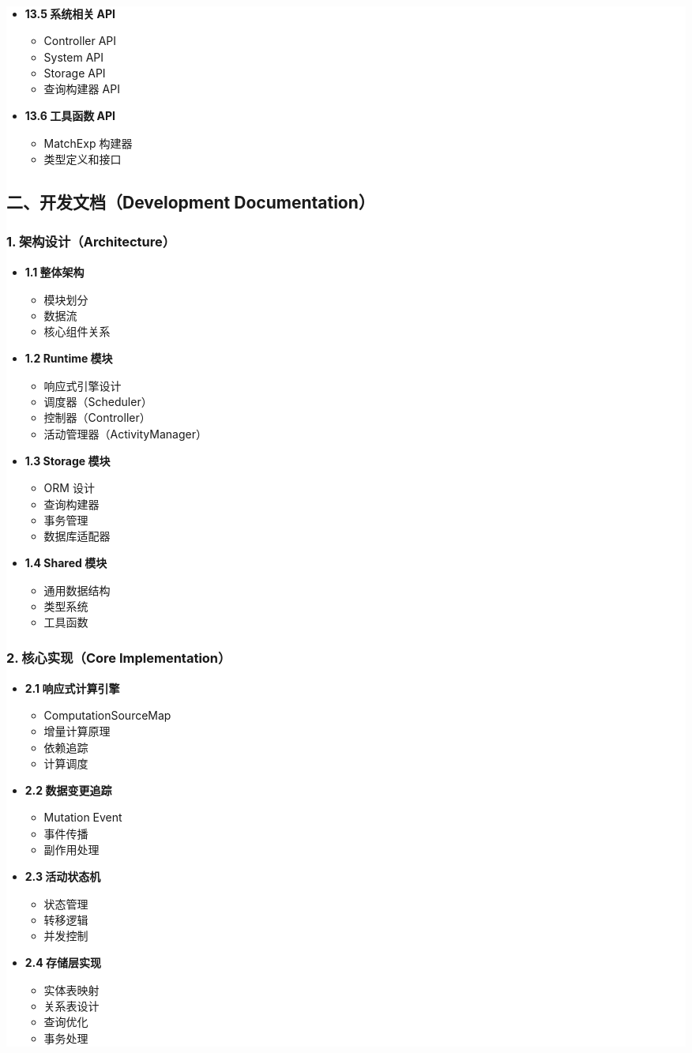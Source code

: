 - **13.5 系统相关 API**
  - Controller API
  - System API
  - Storage API
  - 查询构建器 API

- **13.6 工具函数 API**
  - MatchExp 构建器
  - 类型定义和接口

## 二、开发文档（Development Documentation）

### 1. 架构设计（Architecture）
- **1.1 整体架构**
  - 模块划分
  - 数据流
  - 核心组件关系

- **1.2 Runtime 模块**
  - 响应式引擎设计
  - 调度器（Scheduler）
  - 控制器（Controller）
  - 活动管理器（ActivityManager）

- **1.3 Storage 模块**
  - ORM 设计
  - 查询构建器
  - 事务管理
  - 数据库适配器

- **1.4 Shared 模块**
  - 通用数据结构
  - 类型系统
  - 工具函数

### 2. 核心实现（Core Implementation）
- **2.1 响应式计算引擎**
  - ComputationSourceMap
  - 增量计算原理
  - 依赖追踪
  - 计算调度

- **2.2 数据变更追踪**
  - Mutation Event
  - 事件传播
  - 副作用处理

- **2.3 活动状态机**
  - 状态管理
  - 转移逻辑
  - 并发控制

- **2.4 存储层实现**
  - 实体表映射
  - 关系表设计
  - 查询优化
  - 事务处理
